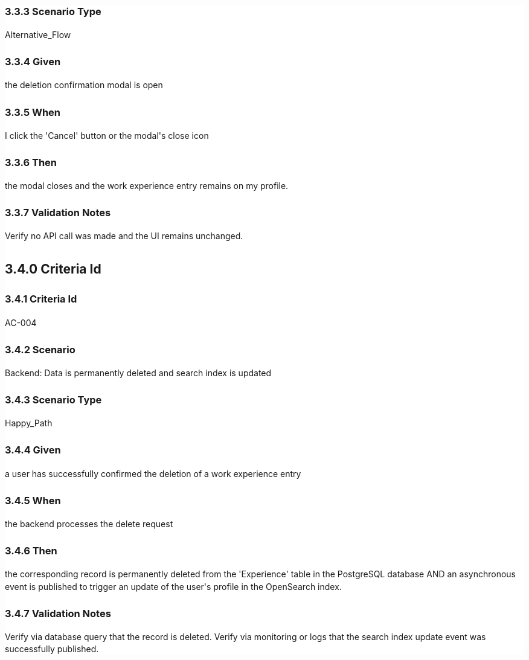 ### 3.3.3 Scenario Type

Alternative_Flow

### 3.3.4 Given

the deletion confirmation modal is open

### 3.3.5 When

I click the 'Cancel' button or the modal's close icon

### 3.3.6 Then

the modal closes and the work experience entry remains on my profile.

### 3.3.7 Validation Notes

Verify no API call was made and the UI remains unchanged.

## 3.4.0 Criteria Id

### 3.4.1 Criteria Id

AC-004

### 3.4.2 Scenario

Backend: Data is permanently deleted and search index is updated

### 3.4.3 Scenario Type

Happy_Path

### 3.4.4 Given

a user has successfully confirmed the deletion of a work experience entry

### 3.4.5 When

the backend processes the delete request

### 3.4.6 Then

the corresponding record is permanently deleted from the 'Experience' table in the PostgreSQL database AND an asynchronous event is published to trigger an update of the user's profile in the OpenSearch index.

### 3.4.7 Validation Notes

Verify via database query that the record is deleted. Verify via monitoring or logs that the search index update event was successfully published.
